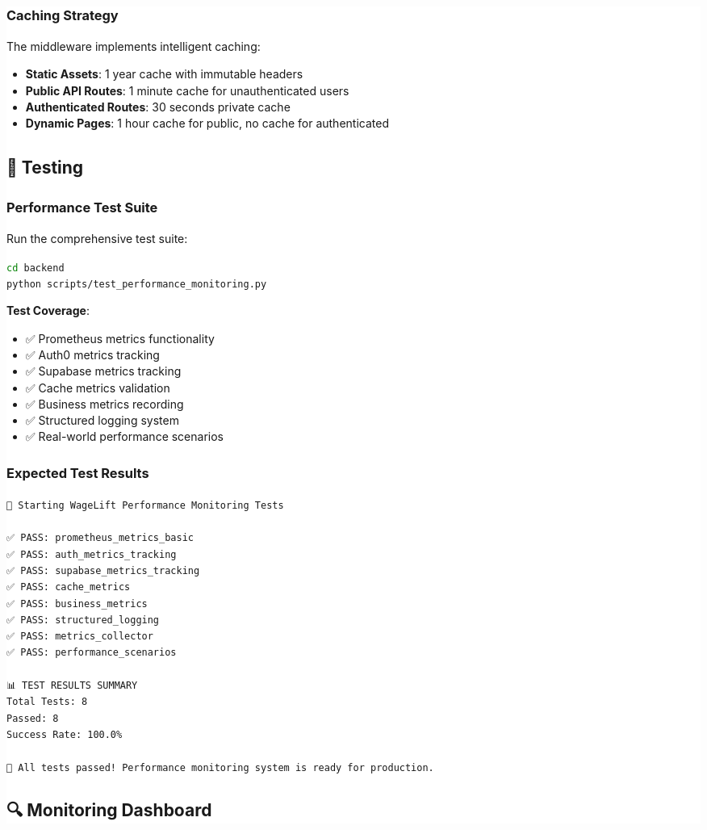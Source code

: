 ### **Caching Strategy**

The middleware implements intelligent caching:

- **Static Assets**: 1 year cache with immutable headers
- **Public API Routes**: 1 minute cache for unauthenticated users
- **Authenticated Routes**: 30 seconds private cache
- **Dynamic Pages**: 1 hour cache for public, no cache for authenticated

## 🧪 **Testing**

### **Performance Test Suite**

Run the comprehensive test suite:

```bash
cd backend
python scripts/test_performance_monitoring.py
```

**Test Coverage**:
- ✅ Prometheus metrics functionality
- ✅ Auth0 metrics tracking
- ✅ Supabase metrics tracking
- ✅ Cache metrics validation
- ✅ Business metrics recording
- ✅ Structured logging system
- ✅ Real-world performance scenarios

### **Expected Test Results**

```
🚀 Starting WageLift Performance Monitoring Tests

✅ PASS: prometheus_metrics_basic
✅ PASS: auth_metrics_tracking
✅ PASS: supabase_metrics_tracking
✅ PASS: cache_metrics
✅ PASS: business_metrics
✅ PASS: structured_logging
✅ PASS: metrics_collector
✅ PASS: performance_scenarios

📊 TEST RESULTS SUMMARY
Total Tests: 8
Passed: 8
Success Rate: 100.0%

🎉 All tests passed! Performance monitoring system is ready for production.
```

## 🔍 **Monitoring Dashboard**
